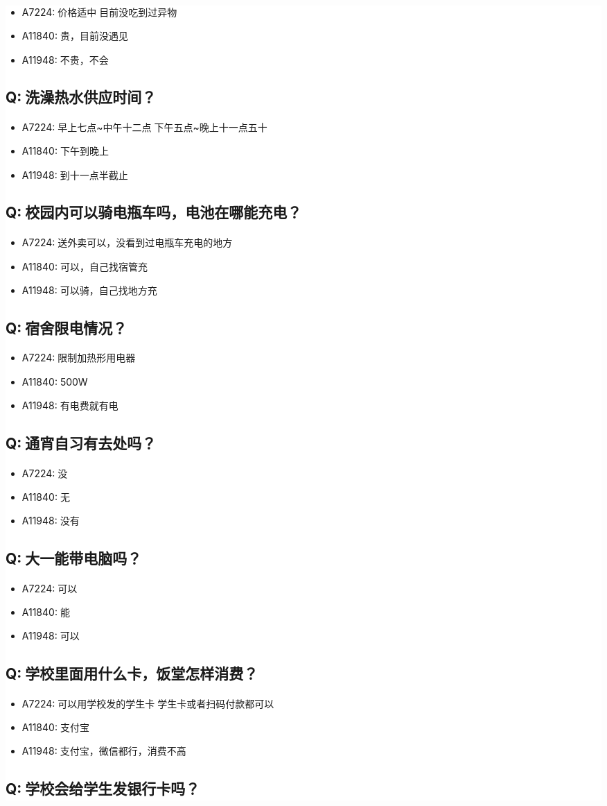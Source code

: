 - A7224: 价格适中 目前没吃到过异物

- A11840: 贵，目前没遇见

- A11948: 不贵，不会

## Q: 洗澡热水供应时间？

- A7224: 早上七点\~中午十二点
下午五点\~晚上十一点五十

- A11840: 下午到晚上

- A11948: 到十一点半截止

## Q: 校园内可以骑电瓶车吗，电池在哪能充电？

- A7224: 送外卖可以，没看到过电瓶车充电的地方

- A11840: 可以，自己找宿管充

- A11948: 可以骑，自己找地方充

## Q: 宿舍限电情况？

- A7224: 限制加热形用电器

- A11840: 500W

- A11948: 有电费就有电

## Q: 通宵自习有去处吗？

- A7224: 没

- A11840: 无

- A11948: 没有

## Q: 大一能带电脑吗？

- A7224: 可以

- A11840: 能

- A11948: 可以

## Q: 学校里面用什么卡，饭堂怎样消费？

- A7224: 可以用学校发的学生卡 学生卡或者扫码付款都可以

- A11840: 支付宝

- A11948: 支付宝，微信都行，消费不高

## Q: 学校会给学生发银行卡吗？
